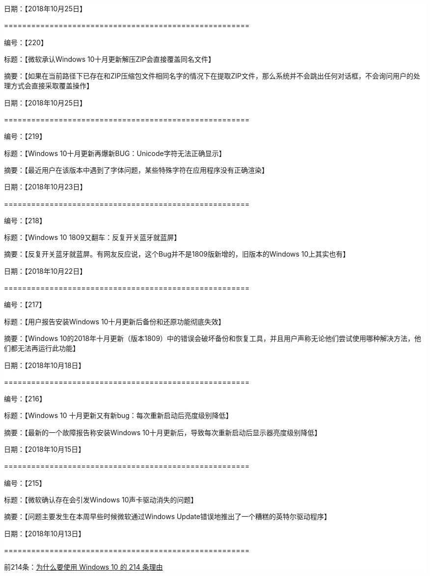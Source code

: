 日期：【2018年10月25日】

======================================================

编号：【220】

标题：【微软承认Windows 10十月更新解压ZIP会直接覆盖同名文件】

摘要：【如果在当前路径下已存在和ZIP压缩包文件相同名字的情况下在提取ZIP文件，那么系统并不会跳出任何对话框，不会询问用户的处理方式会直接采取覆盖操作】

日期：【2018年10月25日】

======================================================

编号：【219】

标题：【Windows 10十月更新再爆新BUG：Unicode字符无法正确显示】

摘要：【最近用户在该版本中遇到了字体问题，某些特殊字符在应用程序没有正确渲染】

日期：【2018年10月23日】

======================================================

编号：【218】

标题：【Windows 10 1809又翻车：反复开关蓝牙就蓝屏】

摘要：【反复开关蓝牙就蓝屏。有网友反应说，这个Bug并不是1809版新增的，旧版本的Windows 10上其实也有】

日期：【2018年10月22日】

======================================================

编号：【217】

标题：【用户报告安装Windows 10十月更新后备份和还原功能彻底失效】

摘要：【Windows 10的2018年十月更新（版本1809）中的错误会破坏备份和恢复工具，并且用户声称无论他们尝试使用哪种解决方法，他们都无法再运行此功能】

日期：【2018年10月18日】

======================================================

编号：【216】

标题：【Windows 10 十月更新又有新bug：每次重新启动后亮度级别降低】

摘要：【最新的一个故障报告称安装Windows 10十月更新后，导致每次重新启动后显示器亮度级别降低】

日期：【2018年10月15日】

======================================================

编号：【215】

标题：【微软确认存在会引发Windows 10声卡驱动消失的问题】

摘要：【问题主要发生在本周早些时候微软通过Windows Update错误地推出了一个糟糕的英特尔驱动程序】

日期：【2018年10月13日】

======================================================

前214条：[为什么要使用 Windows 10 的 214 条理由](https://meta.appinn.net/t/topic/8500)
